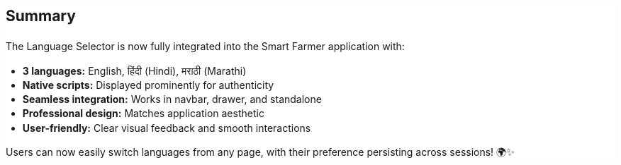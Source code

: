 ## Summary

The Language Selector is now fully integrated into the Smart Farmer application with:
- **3 languages:** English, हिंदी (Hindi), मराठी (Marathi)
- **Native scripts:** Displayed prominently for authenticity
- **Seamless integration:** Works in navbar, drawer, and standalone
- **Professional design:** Matches application aesthetic
- **User-friendly:** Clear visual feedback and smooth interactions

Users can now easily switch languages from any page, with their preference persisting across sessions! 🌍✨

